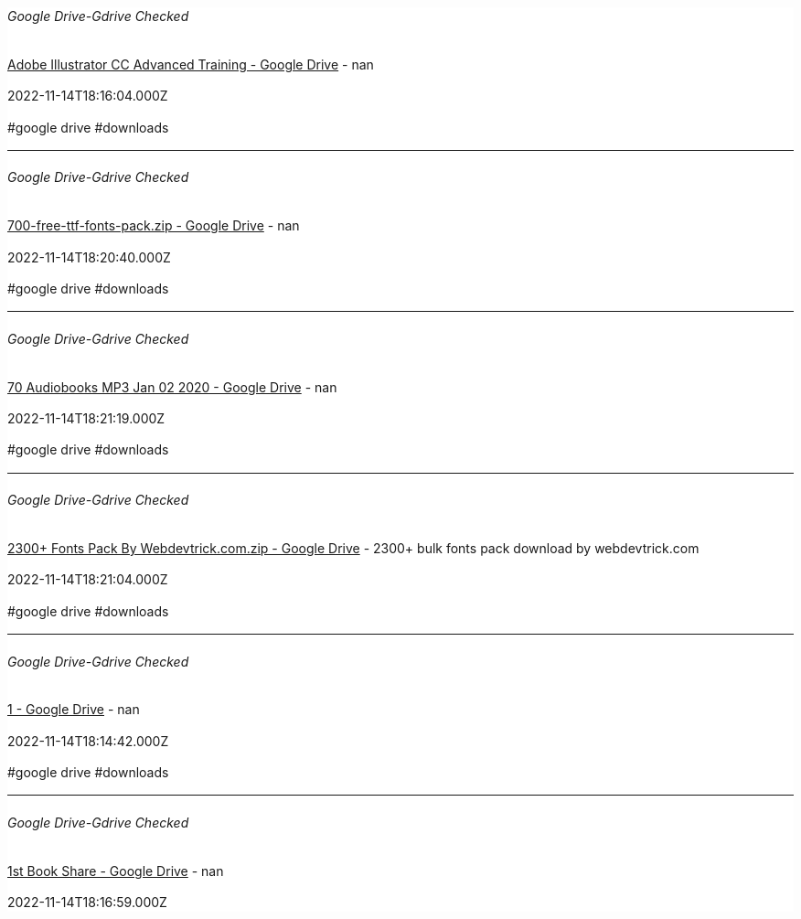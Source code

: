 ###### Google Drive-Gdrive Checked

[Adobe Illustrator CC Advanced Training - Google Drive](https://drive.google.com/drive/folders/1mxMY6gNkuqDB2auTN9MhjmTEXUSoX105) - nan

2022-11-14T18:16:04.000Z

#google drive #downloads

---

###### Google Drive-Gdrive Checked

[700-free-ttf-fonts-pack.zip - Google Drive](https://drive.google.com/file/d/0B7IoVaGUMDVseFpvQ3NKTlNydmc/view?resourcekey=0-7iCgiOnXxBtilY0tJ2Nikg) - nan

2022-11-14T18:20:40.000Z

#google drive #downloads

---

###### Google Drive-Gdrive Checked

[70 Audiobooks MP3 Jan 02 2020 - Google Drive](https://drive.google.com/drive/u/0/folders/1cfOCbiYBsfBOoEZXF8zaf0KCcZC6sytA) - nan

2022-11-14T18:21:19.000Z

#google drive #downloads

---

###### Google Drive-Gdrive Checked

[2300+ Fonts Pack By Webdevtrick.com.zip - Google Drive](https://drive.google.com/file/d/1Y4yRd5KugATG5XfcjkuUgN9BU4wJJMVj/view) - 2300+ bulk fonts pack download by webdevtrick.com

2022-11-14T18:21:04.000Z

#google drive #downloads

---

###### Google Drive-Gdrive Checked

[1 - Google Drive](https://drive.google.com/drive/folders/11kWYR4I18e5bfj-3CvoD-9jztq4zH3ut) - nan

2022-11-14T18:14:42.000Z

#google drive #downloads

---

###### Google Drive-Gdrive Checked

[1st Book Share - Google Drive](https://drive.google.com/drive/folders/1RtYMo51Q0rpENURojU90G02MAzNZh7qe) - nan

2022-11-14T18:16:59.000Z
